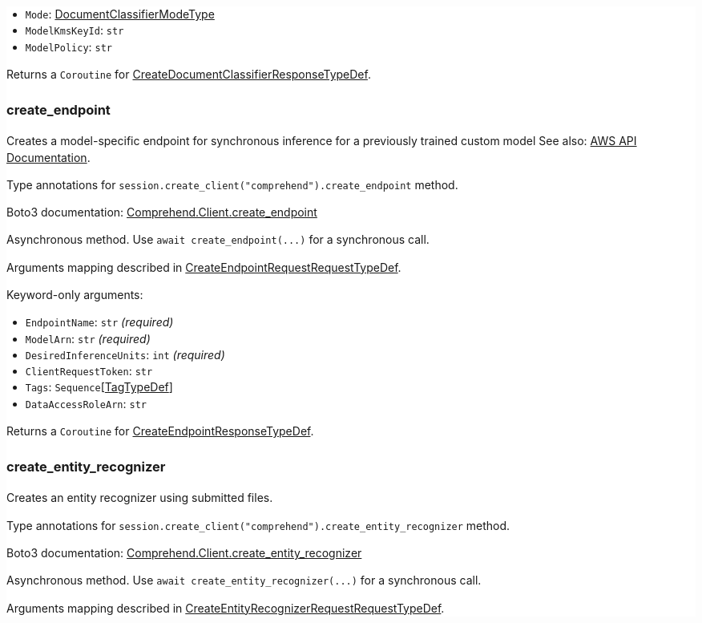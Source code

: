 - `Mode`:
  [DocumentClassifierModeType](./literals.md#documentclassifiermodetype)
- `ModelKmsKeyId`: `str`
- `ModelPolicy`: `str`

Returns a `Coroutine` for
[CreateDocumentClassifierResponseTypeDef](./type_defs.md#createdocumentclassifierresponsetypedef).

<a id="create\_endpoint"></a>

### create_endpoint

Creates a model-specific endpoint for synchronous inference for a previously
trained custom model See also:
[AWS API Documentation](https://docs.aws.amazon.com/goto/WebAPI/comprehend-2017-11-27/CreateEndpoint).

Type annotations for `session.create_client("comprehend").create_endpoint`
method.

Boto3 documentation:
[Comprehend.Client.create_endpoint](https://boto3.amazonaws.com/v1/documentation/api/latest/reference/services/comprehend.html#Comprehend.Client.create_endpoint)

Asynchronous method. Use `await create_endpoint(...)` for a synchronous call.

Arguments mapping described in
[CreateEndpointRequestRequestTypeDef](./type_defs.md#createendpointrequestrequesttypedef).

Keyword-only arguments:

- `EndpointName`: `str` *(required)*
- `ModelArn`: `str` *(required)*
- `DesiredInferenceUnits`: `int` *(required)*
- `ClientRequestToken`: `str`
- `Tags`: `Sequence`\[[TagTypeDef](./type_defs.md#tagtypedef)\]
- `DataAccessRoleArn`: `str`

Returns a `Coroutine` for
[CreateEndpointResponseTypeDef](./type_defs.md#createendpointresponsetypedef).

<a id="create\_entity\_recognizer"></a>

### create_entity_recognizer

Creates an entity recognizer using submitted files.

Type annotations for
`session.create_client("comprehend").create_entity_recognizer` method.

Boto3 documentation:
[Comprehend.Client.create_entity_recognizer](https://boto3.amazonaws.com/v1/documentation/api/latest/reference/services/comprehend.html#Comprehend.Client.create_entity_recognizer)

Asynchronous method. Use `await create_entity_recognizer(...)` for a
synchronous call.

Arguments mapping described in
[CreateEntityRecognizerRequestRequestTypeDef](./type_defs.md#createentityrecognizerrequestrequesttypedef).
